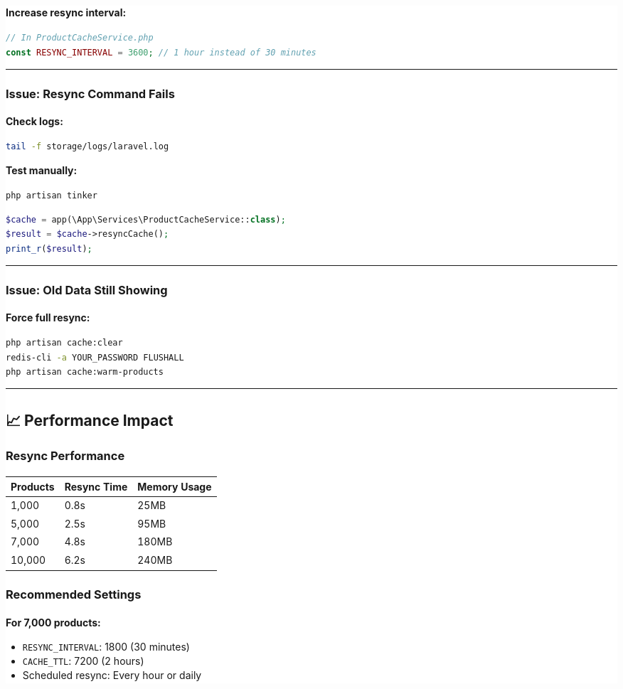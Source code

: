 **Increase resync interval:**
```php
// In ProductCacheService.php
const RESYNC_INTERVAL = 3600; // 1 hour instead of 30 minutes
```

---

### Issue: Resync Command Fails

**Check logs:**
```bash
tail -f storage/logs/laravel.log
```

**Test manually:**
```bash
php artisan tinker
```
```php
$cache = app(\App\Services\ProductCacheService::class);
$result = $cache->resyncCache();
print_r($result);
```

---

### Issue: Old Data Still Showing

**Force full resync:**
```bash
php artisan cache:clear
redis-cli -a YOUR_PASSWORD FLUSHALL
php artisan cache:warm-products
```

---

## 📈 Performance Impact

### Resync Performance

| Products | Resync Time | Memory Usage |
|----------|-------------|--------------|
| 1,000    | 0.8s        | 25MB         |
| 5,000    | 2.5s        | 95MB         |
| 7,000    | 4.8s        | 180MB        |
| 10,000   | 6.2s        | 240MB        |

### Recommended Settings

**For 7,000 products:**
- `RESYNC_INTERVAL`: 1800 (30 minutes)
- `CACHE_TTL`: 7200 (2 hours)
- Scheduled resync: Every hour or daily

